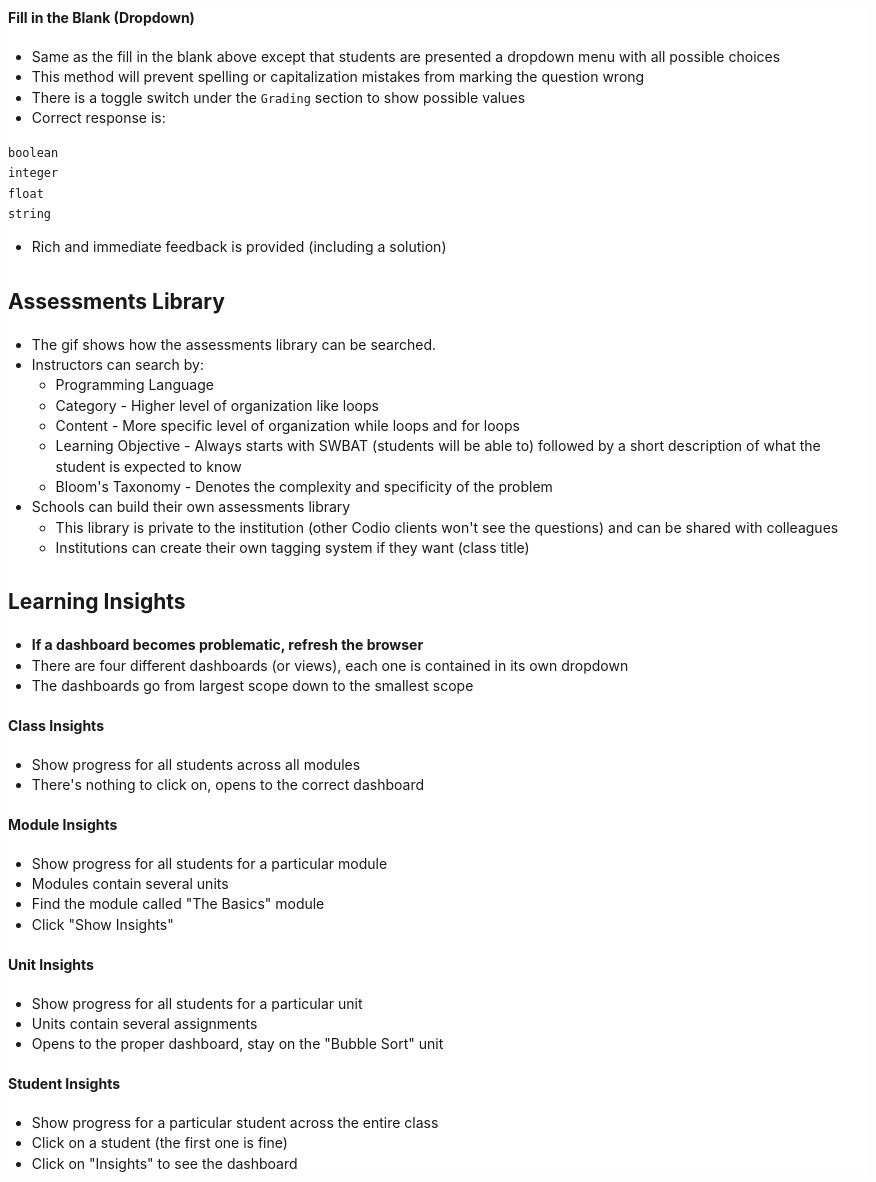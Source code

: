 #### Fill in the Blank (Dropdown)
* Same as the fill in the blank above except that students are presented a dropdown menu with all possible choices
* This method will prevent spelling or capitalization mistakes from marking the question wrong
* There is a toggle switch under the `Grading` section to show possible values
* Correct response is:
```
boolean
integer
float
string
```
* Rich and immediate feedback is provided (including a solution)


## Assessments Library
* The gif shows how the assessments library can be searched.
* Instructors can search by:
  * Programming Language
  * Category - Higher level of organization like loops
  * Content - More specific level of organization while loops and for loops
  * Learning Objective - Always starts with SWBAT (students will be able to) followed by a short description of what the student is expected to know
  * Bloom's Taxonomy - Denotes the complexity and specificity of the problem
* Schools can build their own assessments library
  * This library is private to the institution (other Codio clients won't see the questions) and can be shared with colleagues
  * Institutions can create their own tagging system if they want (class title)

## Learning Insights
* **If a dashboard becomes problematic, refresh the browser**
* There are four different dashboards (or views), each one is contained in its own dropdown
* The dashboards go from largest scope down to the smallest scope

#### Class Insights
* Show progress for all students across all modules
* There's nothing to click on, opens to the correct dashboard

#### Module Insights
* Show progress for all students for a particular module
* Modules contain several units
* Find the module called "The Basics" module
* Click "Show Insights"

#### Unit Insights
* Show progress for all students for a particular unit
* Units contain several assignments
* Opens to the proper dashboard, stay on the "Bubble Sort" unit

#### Student Insights
* Show progress for a particular student across the entire class
* Click on a student (the first one is fine)
* Click on "Insights" to see the dashboard
